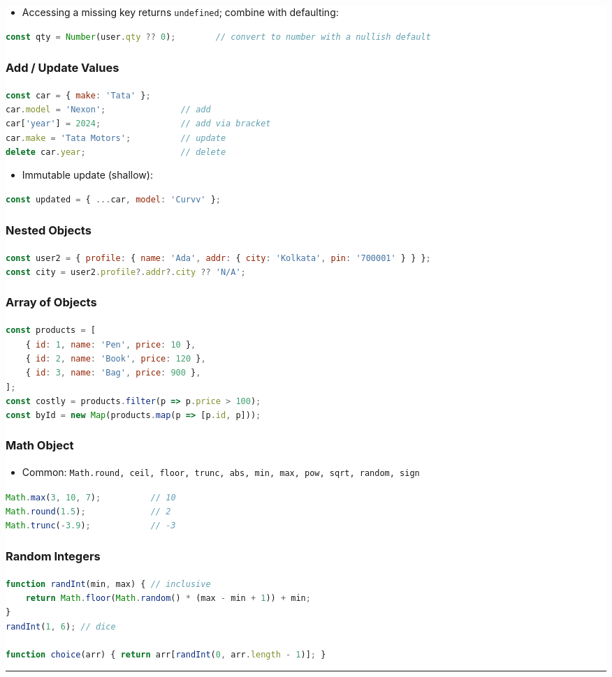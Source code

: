 - Accessing a missing key returns `undefined`; combine with defaulting:

```js
const qty = Number(user.qty ?? 0);        // convert to number with a nullish default
```

### Add / Update Values

```js
const car = { make: 'Tata' };
car.model = 'Nexon';               // add
car['year'] = 2024;                // add via bracket
car.make = 'Tata Motors';          // update
delete car.year;                   // delete
```

- Immutable update (shallow):

```js
const updated = { ...car, model: 'Curvv' };
```

### Nested Objects

```js
const user2 = { profile: { name: 'Ada', addr: { city: 'Kolkata', pin: '700001' } } };
const city = user2.profile?.addr?.city ?? 'N/A';
```

### Array of Objects

```js
const products = [
	{ id: 1, name: 'Pen', price: 10 },
	{ id: 2, name: 'Book', price: 120 },
	{ id: 3, name: 'Bag', price: 900 },
];
const costly = products.filter(p => p.price > 100);
const byId = new Map(products.map(p => [p.id, p]));
```

### Math Object

- Common: `Math.round, ceil, floor, trunc, abs, min, max, pow, sqrt, random, sign`

```js
Math.max(3, 10, 7);          // 10
Math.round(1.5);             // 2
Math.trunc(-3.9);            // -3
```

### Random Integers

```js
function randInt(min, max) { // inclusive
	return Math.floor(Math.random() * (max - min + 1)) + min;
}
randInt(1, 6); // dice

function choice(arr) { return arr[randInt(0, arr.length - 1)]; }
```

---